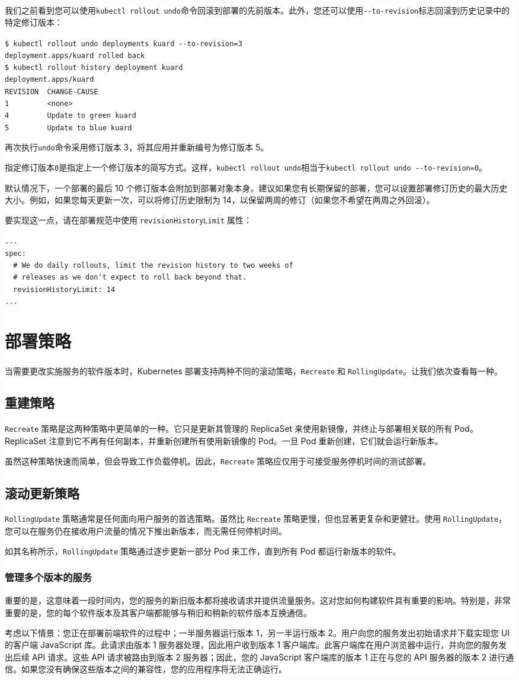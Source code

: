 我们之前看到您可以使用`kubectl rollout undo`命令回滚到部署的先前版本。此外，您还可以使用`--to-revision`标志回滚到历史记录中的特定修订版本：

```
$ kubectl rollout undo deployments kuard --to-revision=3
deployment.apps/kuard rolled back
$ kubectl rollout history deployment kuard
deployment.apps/kuard
REVISION  CHANGE-CAUSE
1         <none>
4         Update to green kuard
5         Update to blue kuard

```

再次执行`undo`命令采用修订版本 3，将其应用并重新编号为修订版本 5。

指定修订版本`0`是指定上一个修订版本的简写方式。这样，`kubectl rollout undo`相当于`kubectl rollout undo --to-revision=0`。

默认情况下，一个部署的最后 10 个修订版本会附加到部署对象本身。建议如果您有长期保留的部署，您可以设置部署修订历史的最大历史大小。例如，如果您每天更新一次，可以将修订历史限制为 14，以保留两周的修订（如果您不希望在两周之外回滚）。

要实现这一点，请在部署规范中使用 `revisionHistoryLimit` 属性：

```
...
spec:
  # We do daily rollouts, limit the revision history to two weeks of
  # releases as we don't expect to roll back beyond that.
  revisionHistoryLimit: 14
...
```

# 部署策略

当需要更改实施服务的软件版本时，Kubernetes 部署支持两种不同的滚动策略，`Recreate` 和 `RollingUpdate`。让我们依次查看每一种。

## 重建策略

`Recreate` 策略是这两种策略中更简单的一种。它只是更新其管理的 ReplicaSet 来使用新镜像，并终止与部署相关联的所有 Pod。ReplicaSet 注意到它不再有任何副本，并重新创建所有使用新镜像的 Pod。一旦 Pod 重新创建，它们就会运行新版本。

虽然这种策略快速而简单，但会导致工作负载停机。因此，`Recreate` 策略应仅用于可接受服务停机时间的测试部署。

## 滚动更新策略

`RollingUpdate` 策略通常是任何面向用户服务的首选策略。虽然比 `Recreate` 策略更慢，但也显著更复杂和更健壮。使用 `RollingUpdate`，您可以在服务仍在接收用户流量的情况下推出新版本，而无需任何停机时间。

如其名称所示，`RollingUpdate` 策略通过逐步更新一部分 Pod 来工作，直到所有 Pod 都运行新版本的软件。

### 管理多个版本的服务

重要的是，这意味着一段时间内，您的服务的新旧版本都将接收请求并提供流量服务。这对您如何构建软件具有重要的影响。特别是，非常重要的是，您的每个软件版本及其客户端都能够与稍旧和稍新的软件版本互换通信。

考虑以下情景：您正在部署前端软件的过程中；一半服务器运行版本 1，另一半运行版本 2。用户向您的服务发出初始请求并下载实现您 UI 的客户端 JavaScript 库。此请求由版本 1 服务器处理，因此用户收到版本 1 客户端库。此客户端库在用户浏览器中运行，并向您的服务发出后续 API 请求。这些 API 请求被路由到版本 2 服务器；因此，您的 JavaScript 客户端库的版本 1 正在与您的 API 服务器的版本 2 进行通信。如果您没有确保这些版本之间的兼容性，您的应用程序将无法正确运行。

